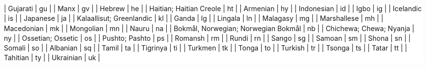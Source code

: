 |  Gujarati                             |   gu       |
|  Manx                                 |   gv       |
|  Hebrew                               |   he       |
|  Haitian; Haitian Creole              |   ht       |
|  Armenian                             |   hy       |
|  Indonesian                           |   id       |
|  Igbo                                 |   ig       |
|  Icelandic                            |   is       |
|  Japanese                             |   ja       |
|  Kalaallisut; Greenlandic             |   kl       |
|  Ganda                                |   lg       |
|  Lingala                              |   ln       |
|  Malagasy                             |   mg       |
|  Marshallese                          |   mh       |
|  Macedonian                           |   mk       |
|  Mongolian                            |   mn       |
|  Nauru                                |   na       |
|  Bokmål, Norwegian; Norwegian Bokmål  |   nb       |
|  Chichewa; Chewa; Nyanja              |   ny       |
|  Ossetian; Ossetic                    |   os       |
|  Pushto; Pashto                       |   ps       |
|  Romansh                              |   rm       |
|  Rundi                                |   rn       |
|  Sango                                |   sg       |
|  Samoan                               |   sm       |
|  Shona                                |   sn       |
|  Somali                               |   so       |
|  Albanian                             |   sq       |
|  Tamil                                |   ta       |
|  Tigrinya                             |   ti       |
|  Turkmen                              |   tk       |
|  Tonga                                |   to       |
|  Turkish                              |   tr       |
|  Tsonga                               |   ts       |
|  Tatar                                |   tt       |
|  Tahitian                             |   ty       |
|  Ukrainian                            |   uk       |